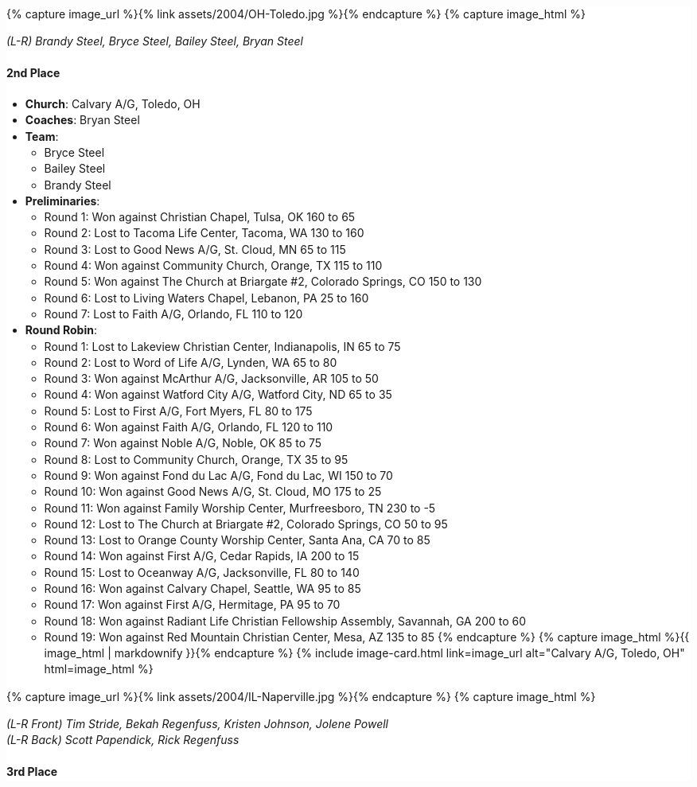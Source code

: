 {% capture image_url %}{% link assets/2004/OH-Toledo.jpg %}{% endcapture %}
{% capture image_html %}

*(L-R) Brandy Steel, Bryce Steel, Bailey Steel, Bryan Steel*

#### 2nd Place

* **Church**: Calvary A/G, Toledo, OH
* **Coaches**: Bryan Steel
* **Team**:
    * Bryce Steel
    * Bailey Steel
    * Brandy Steel
* **Preliminaries**:
  * Round 1: Won against Christian Chapel, Tulsa, OK 160 to 65
  * Round 2: Lost to Tacoma Life Center, Tacoma, WA 130 to 160
  * Round 3: Lost to Good News A/G, St. Cloud, MN 65 to 115
  * Round 4: Won against Community Church, Orange, TX 115 to 110
  * Round 5: Won against The Church at Briargate #2, Colorado Springs, CO 150 to 130
  * Round 6: Lost to Living Waters Chapel, Lebanon, PA 25 to 160
  * Round 7: Lost to Faith A/G, Orlando, FL 110 to 120
* **Round Robin**:
  * Round 1: Lost to Lakeview Christian Center, Indianapolis, IN 65 to 75
  * Round 2: Lost to Word of Life A/G, Lynden, WA 65 to 80
  * Round 3: Won against McArthur A/G, Jacksonville, AR 105 to 50
  * Round 4: Won against Watford City A/G, Watford City, ND 65 to 35
  * Round 5: Lost to First A/G, Fort Myers, FL 80 to 175
  * Round 6: Won against Faith A/G, Orlando, FL 120 to 110
  * Round 7: Won against Noble A/G, Noble, OK 85 to 75
  * Round 8: Lost to Community Church, Orange, TX 35 to 95
  * Round 9: Won against Fond du Lac A/G, Fond du Lac, WI 150 to 70
  * Round 10: Won against Good News A/G, St. Cloud, MO 175 to 25
  * Round 11: Won against Family Worship Center, Murfreesboro, TN 230 to -5
  * Round 12: Lost to The Church at Briargate #2, Colorado Springs, CO 50 to 95
  * Round 13: Lost to Orange County Worship Center, Santa Ana, CA 70 to 85
  * Round 14: Won against First A/G, Cedar Rapids, IA 200 to 15
  * Round 15: Lost to Oceanway A/G, Jacksonville, FL 80 to 140
  * Round 16: Won against Calvary Chapel, Seattle, WA 95 to 85
  * Round 17: Won against First A/G, Hermitage, PA 95 to 70
  * Round 18: Won against Radiant Life Christian Fellowship Assembly, Savannah, GA 200 to 60
  * Round 19: Won against Red Mountain Christian Center, Mesa, AZ 135 to 85
{% endcapture %}
{% capture image_html %}{{ image_html | markdownify }}{% endcapture %}
{% include image-card.html link=image_url alt="Calvary A/G, Toledo, OH" html=image_html %}

{% capture image_url %}{% link assets/2004/IL-Naperville.jpg %}{% endcapture %}
{% capture image_html %}

*(L-R Front) Tim Stride, Bekah Regenfuss, Kristen Johnson, Jolene Powell*\
*(L-R Back) Scott Papendick, Rick Regenfuss*

#### 3rd Place
